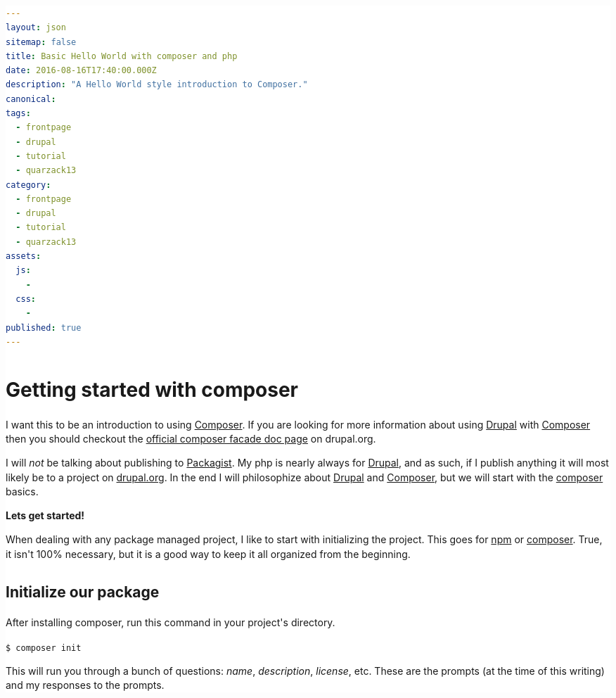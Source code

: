 ```yaml
---
layout: json
sitemap: false
title: Basic Hello World with composer and php
date: 2016-08-16T17:40:00.000Z
description: "A Hello World style introduction to Composer."
canonical:
tags:
  - frontpage
  - drupal
  - tutorial
  - quarzack13
category:
  - frontpage
  - drupal
  - tutorial
  - quarzack13
assets:
  js:
    -
  css:
    -
published: true
---
```


# Getting started with composer

I want this to be an introduction to using [Composer][3]. If you are looking for more information about using [Drupal][1] with [Composer][3] then you should checkout the [official composer facade doc page](https://www.drupal.org/node/2718229) on drupal.org.

I will *not* be talking about publishing to [Packagist][2]. My php is nearly always for [Drupal][1], and as such, if I publish anything it will most likely be to a project on [drupal.org][1]. In the end I will philosophize about [Drupal][1] and [Composer][3], but we will start with the [composer][3] basics.

**Lets get started!**

When dealing with any package managed project, I like to start with initializing the project. This goes for [npm](https://www.npmjs.com/) or [composer][3]. True, it isn't 100% necessary, but it is a good way to keep it all organized from the beginning.

## Initialize our package

After installing composer, run this command in your project's directory.

```bash
$ composer init
```

This will run you through a bunch of questions: *name*, *description*, *license*, etc. These are the prompts (at the time of this writing) and my responses to the prompts.


[1]: https://www.drupal.org
[2]: https://packagist.org
[3]: https://getcomposer.org